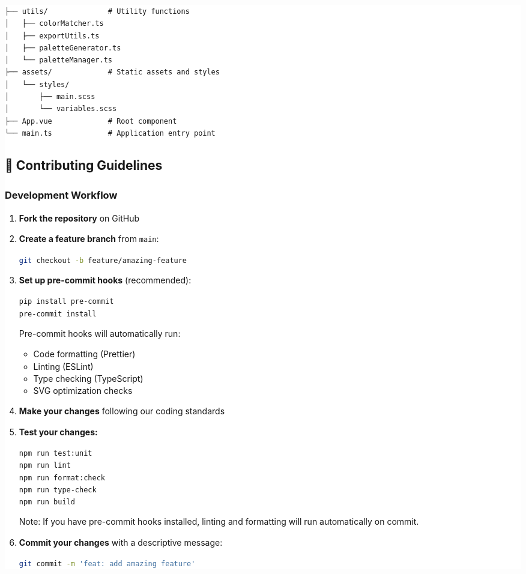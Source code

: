 ```shell
├── utils/              # Utility functions
│   ├── colorMatcher.ts
│   ├── exportUtils.ts
│   ├── paletteGenerator.ts
│   └── paletteManager.ts
├── assets/             # Static assets and styles
│   └── styles/
│       ├── main.scss
│       └── variables.scss
├── App.vue             # Root component
└── main.ts             # Application entry point
```

## 🤝 Contributing Guidelines

### Development Workflow

1. **Fork the repository** on GitHub
2. **Create a feature branch** from `main`:

   ```bash
   git checkout -b feature/amazing-feature
   ```

3. **Set up pre-commit hooks** (recommended):

   ```bash
   pip install pre-commit
   pre-commit install
   ```

   Pre-commit hooks will automatically run:
   - Code formatting (Prettier)
   - Linting (ESLint)
   - Type checking (TypeScript)
   - SVG optimization checks

4. **Make your changes** following our coding standards
5. **Test your changes:**

   ```bash
   npm run test:unit
   npm run lint
   npm run format:check
   npm run type-check
   npm run build
   ```

   Note: If you have pre-commit hooks installed, linting and formatting will run automatically on commit.

6. **Commit your changes** with a descriptive message:

   ```bash
   git commit -m 'feat: add amazing feature'
   ```
